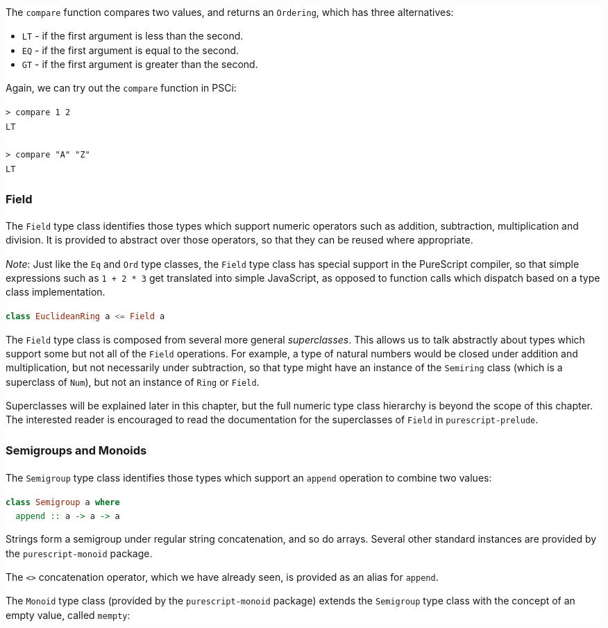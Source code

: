The `compare` function compares two values, and returns an `Ordering`, which has three alternatives:

- `LT` - if the first argument is less than the second.
- `EQ` - if the first argument is equal to the second.
- `GT` - if the first argument is greater than the second.

Again, we can try out the `compare` function in PSCi:

```text
> compare 1 2
LT

> compare "A" "Z"
LT
```

### Field

The `Field` type class identifies those types which support numeric operators such as addition, subtraction, multiplication and division. It is provided to abstract over those operators, so that they can be reused where appropriate.

_Note_: Just like the `Eq` and `Ord` type classes, the `Field` type class has special support in the PureScript compiler, so that simple expressions such as `1 + 2 * 3` get translated into simple JavaScript, as opposed to function calls which dispatch based on a type class implementation.

```haskell
class EuclideanRing a <= Field a
```

The `Field` type class is composed from several more general _superclasses_. This allows us to talk abstractly about types which support some but not all of the `Field` operations. For example, a type of natural numbers would be closed under addition and multiplication, but not necessarily under subtraction, so that type might have an instance of the `Semiring` class (which is a superclass of `Num`), but not an instance of `Ring` or `Field`.

Superclasses will be explained later in this chapter, but the full numeric type class hierarchy is beyond the scope of this chapter. The interested reader is encouraged to read the documentation for the superclasses of `Field` in `purescript-prelude`.

### Semigroups and Monoids

The `Semigroup` type class identifies those types which support an `append` operation to combine two values:

```haskell
class Semigroup a where
  append :: a -> a -> a
```

Strings form a semigroup under regular string concatenation, and so do arrays. Several other standard instances are provided by the `purescript-monoid` package.

The `<>` concatenation operator, which we have already seen, is provided as an alias for `append`.

The `Monoid` type class (provided by the `purescript-monoid` package) extends the `Semigroup` type class with the concept of an empty value, called `mempty`:
